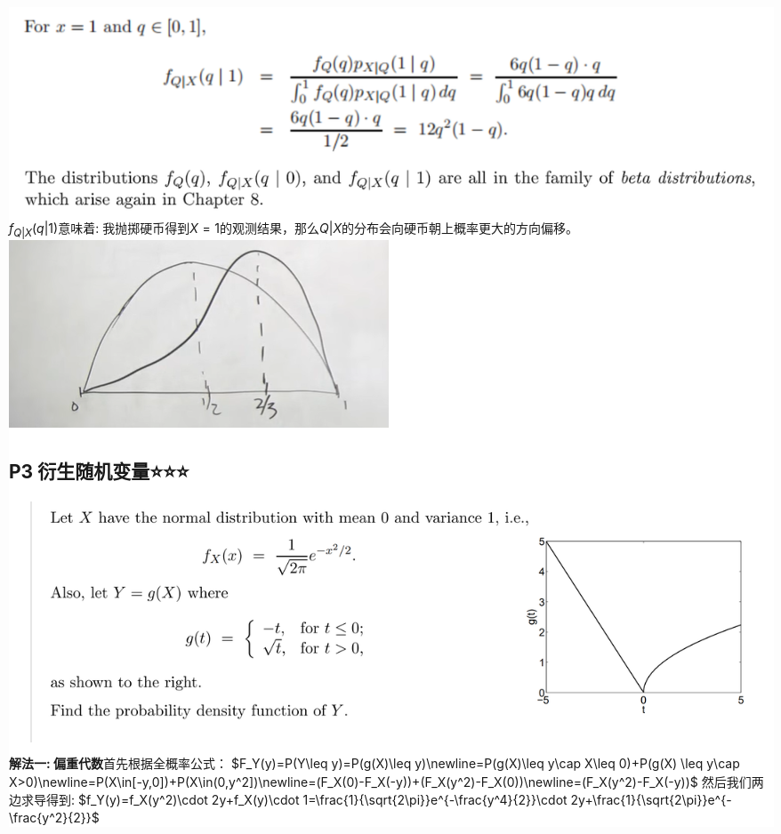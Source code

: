 ![image.png](./高阶知识点和练习.assets/20230302_1216156317.png)
$f_{Q|X}(q|1)$意味着: 我抛掷硬币得到$X=1$的观测结果，那么$Q|X$的分布会向硬币朝上概率更大的方向偏移。
![image.png](./高阶知识点和练习.assets/20230302_1216151947.png)


## P3 衍生随机变量⭐⭐⭐
> ![image.png](./高阶知识点和练习.assets/20230302_1216166344.png)

**解法一: 偏重代数**首先根据全概率公式：
$F_Y(y)=P(Y\leq y)=P(g(X)\leq y)\newline=P(g(X)\leq y\cap X\leq 0)+P(g(X) \leq y\cap X>0)\newline=P(X\in[-y,0])+P(X\in(0,y^2])\newline=(F_X(0)-F_X(-y))+(F_X(y^2)-F_X(0))\newline=(F_X(y^2)-F_X(-y))$
然后我们两边求导得到:
$f_Y(y)=f_X(y^2)\cdot 2y+f_X(y)\cdot 1=\frac{1}{\sqrt{2\pi}}e^{-\frac{y^4}{2}}\cdot 2y+\frac{1}{\sqrt{2\pi}}e^{-\frac{y^2}{2}}$